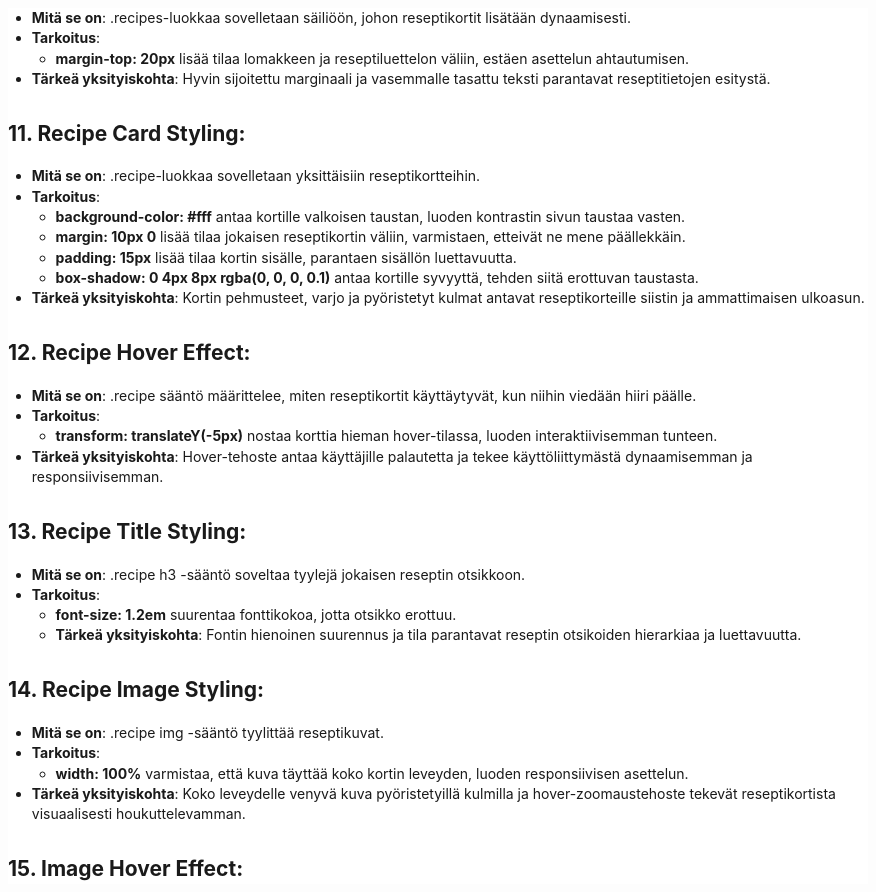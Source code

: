 - **Mitä se on**: .recipes-luokkaa sovelletaan säiliöön, johon reseptikortit lisätään dynaamisesti.
- **Tarkoitus**:
  - **margin-top: 20px** lisää tilaa lomakkeen ja reseptiluettelon väliin, estäen asettelun ahtautumisen.
- **Tärkeä yksityiskohta**: Hyvin sijoitettu marginaali ja vasemmalle tasattu teksti parantavat reseptitietojen esitystä.

## 11. **Recipe Card Styling:**

- **Mitä se on**: .recipe-luokkaa sovelletaan yksittäisiin reseptikortteihin.
- **Tarkoitus**:
  - **background-color: #fff** antaa kortille valkoisen taustan, luoden kontrastin sivun taustaa vasten.
  - **margin: 10px 0** lisää tilaa jokaisen reseptikortin väliin, varmistaen, etteivät ne mene päällekkäin.
  - **padding: 15px** lisää tilaa kortin sisälle, parantaen sisällön luettavuutta.
  - **box-shadow: 0 4px 8px rgba(0, 0, 0, 0.1)** antaa kortille syvyyttä, tehden siitä erottuvan taustasta.
- **Tärkeä yksityiskohta**: Kortin pehmusteet, varjo ja pyöristetyt kulmat antavat reseptikorteille siistin ja ammattimaisen ulkoasun.

## 12. **Recipe Hover Effect:**

- **Mitä se on**: .recipe sääntö määrittelee, miten reseptikortit käyttäytyvät, kun niihin viedään hiiri päälle.
- **Tarkoitus**:
  - **transform: translateY(-5px)** nostaa korttia hieman hover-tilassa, luoden interaktiivisemman tunteen.
- **Tärkeä yksityiskohta**: Hover-tehoste antaa käyttäjille palautetta ja tekee käyttöliittymästä dynaamisemman ja responsiivisemman.

## 13. **Recipe Title Styling:**

- **Mitä se on**: .recipe h3 -sääntö soveltaa tyylejä jokaisen reseptin otsikkoon.
- **Tarkoitus**:
  - **font-size: 1.2em** suurentaa fonttikokoa, jotta otsikko erottuu.
  - **Tärkeä yksityiskohta**: Fontin hienoinen suurennus ja tila parantavat reseptin otsikoiden hierarkiaa ja luettavuutta.

## 14. **Recipe Image Styling:**

- **Mitä se on**: .recipe img -sääntö tyylittää reseptikuvat.
- **Tarkoitus**:
  - **width: 100%** varmistaa, että kuva täyttää koko kortin leveyden, luoden responsiivisen asettelun.
- **Tärkeä yksityiskohta**: Koko leveydelle venyvä kuva pyöristetyillä kulmilla ja hover-zoomaustehoste tekevät reseptikortista visuaalisesti houkuttelevamman.

## 15. **Image Hover Effect:**
